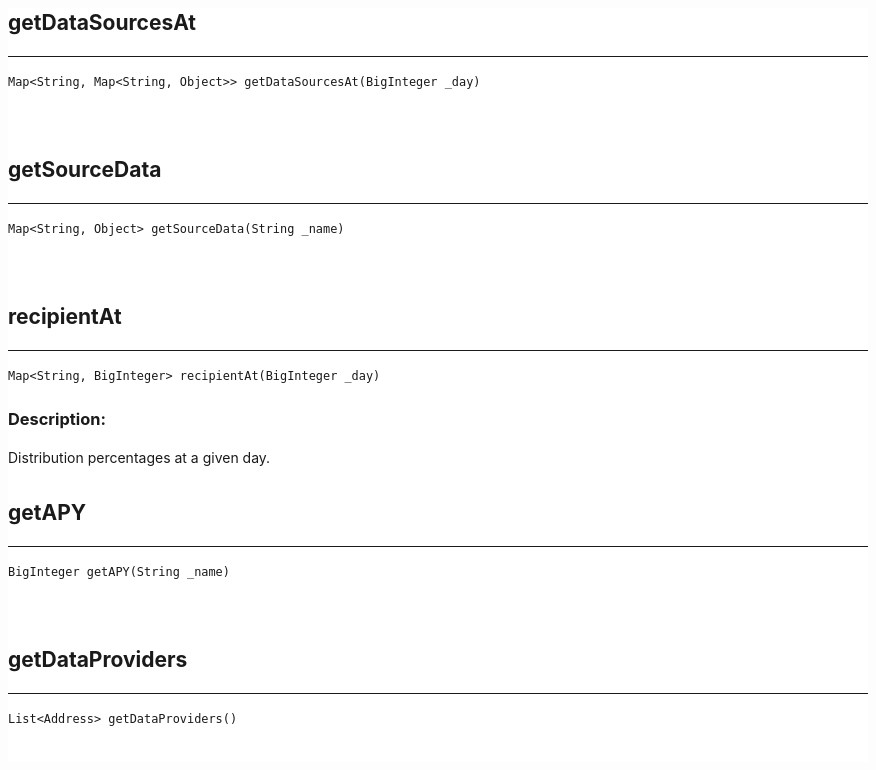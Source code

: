 ## **getDataSourcesAt**
---

```
Map<String, Map<String, Object>> getDataSourcesAt(BigInteger _day)
```

<br>

## **getSourceData**
---

```
Map<String, Object> getSourceData(String _name)
```

<br>

## **recipientAt**
---

```
Map<String, BigInteger> recipientAt(BigInteger _day)
```

### **Description:**
Distribution percentages at a given day.
<br>

## **getAPY**
---

```
BigInteger getAPY(String _name)
```
<br>

## **getDataProviders**
---

```
List<Address> getDataProviders()
```

<br>
